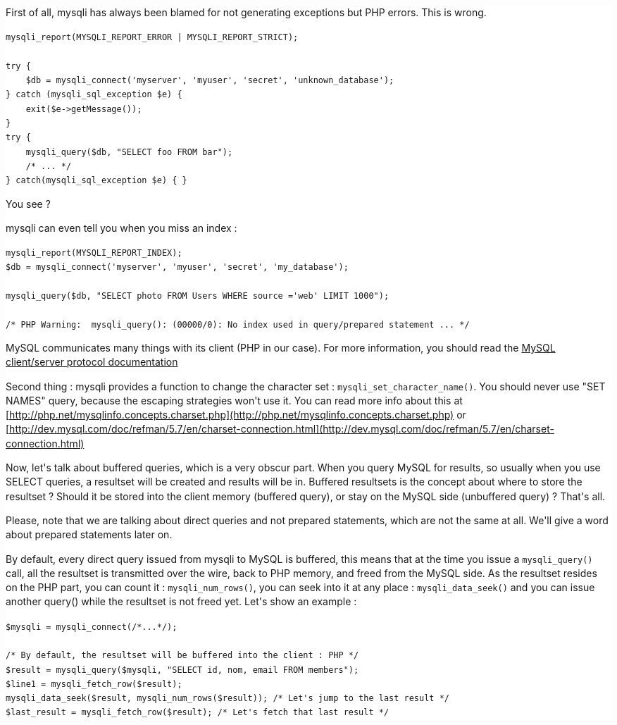 First of all, mysqli has always been blamed for not generating exceptions but PHP errors. This is wrong.

	
	mysqli_report(MYSQLI_REPORT_ERROR | MYSQLI_REPORT_STRICT);

	try {
		$db = mysqli_connect('myserver', 'myuser', 'secret', 'unknown_database');
	} catch (mysqli_sql_exception $e) {
		exit($e->getMessage());
	}
	try {
		mysqli_query($db, "SELECT foo FROM bar");
		/* ... */
	} catch(mysqli_sql_exception $e) { }

You see ?

mysqli can even tell you when you miss an index :

	
	mysqli_report(MYSQLI_REPORT_INDEX);
	$db = mysqli_connect('myserver', 'myuser', 'secret', 'my_database');

	mysqli_query($db, "SELECT photo FROM Users WHERE source ='web' LIMIT 1000");

	/* PHP Warning:  mysqli_query(): (00000/0): No index used in query/prepared statement ... */

MySQL communicates many things with its client (PHP in our case). For more information, you should read the [MySQL client/server protocol documentation](http://dev.mysql.com/doc/internals/en/client-server-protocol.html)

Second thing : mysqli provides a function to change the character set : ``mysqli_set_character_name()``. You should never use "SET NAMES" query, because the escaping strategies won't use it.
You can read more info about this at [http://php.net/mysqlinfo.concepts.charset.php](http://php.net/mysqlinfo.concepts.charset.php) or [http://dev.mysql.com/doc/refman/5.7/en/charset-connection.html](http://dev.mysql.com/doc/refman/5.7/en/charset-connection.html)

Now, let's talk about buffered queries, which is a very obscur part.
When you query MySQL for results, so usually when you use SELECT queries, a resultset will be created and results will be in. Buffered resultsets is the concept about where to store the resultset ? Should it be stored into the client memory (buffered query), or stay on the MySQL side (unbuffered query) ? That's all.

Please, note that we are talking about direct queries and not prepared statements, which are not the same at all. We'll give a word about prepared statements later on.

By default, every direct query issued from mysqli to MySQL is buffered, this means that at the time you issue a ``mysqli_query()`` call, all the resultset is transmitted over the wire, back to PHP memory, and freed from the MySQL side. As the resultset resides on the PHP part, you can count it : ``mysqli_num_rows()``, you can seek into it at any place : ``mysqli_data_seek()`` and you can issue another query() while the resultset is not freed yet. Let's show an example :

	$mysqli = mysqli_connect(/*...*/);

	/* By default, the resultset will be buffered into the client : PHP */
	$result = mysqli_query($mysqli, "SELECT id, nom, email FROM members");
	$line1 = mysqli_fetch_row($result);
	mysqli_data_seek($result, mysqli_num_rows($result)); /* Let's jump to the last result */
	$last_result = mysqli_fetch_row($result); /* Let's fetch that last result */
	